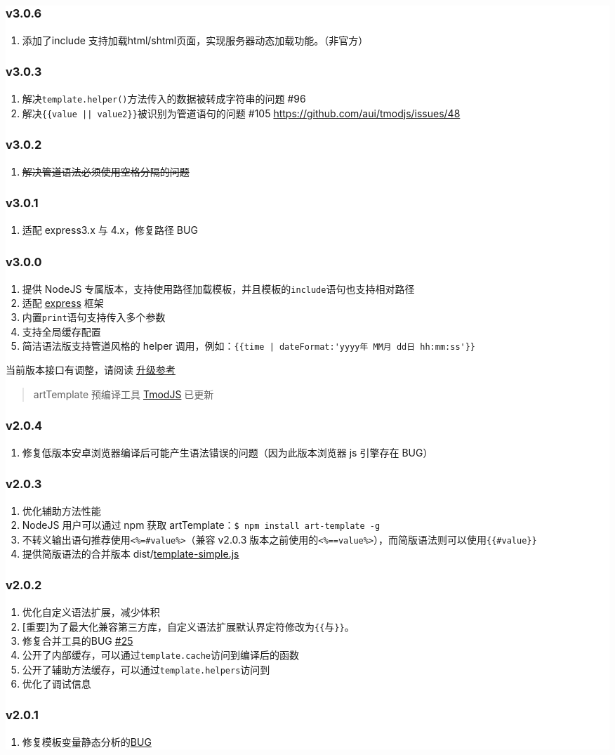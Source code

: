 ###	v3.0.6

1. 添加了include 支持加载html/shtml页面，实现服务器动态加载功能。（非官方）

###	v3.0.3

1. 解决``template.helper()``方法传入的数据被转成字符串的问题 #96
2. 解决``{{value || value2}}``被识别为管道语句的问题 #105 <https://github.com/aui/tmodjs/issues/48>

###	v3.0.2

1.	~~解决管道语法必须使用空格分隔的问题~~

### v3.0.1

1.	适配 express3.x 与 4.x，修复路径 BUG

### v3.0.0

1. 提供 NodeJS 专属版本，支持使用路径加载模板，并且模板的``include``语句也支持相对路径
2. 适配 [express](http://expressjs.com) 框架
3. 内置``print``语句支持传入多个参数
4. 支持全局缓存配置
5. 简洁语法版支持管道风格的 helper 调用，例如：``{{time | dateFormat:'yyyy年 MM月 dd日 hh:mm:ss'}}``

当前版本接口有调整，请阅读 [升级参考](#升级参考)

> artTemplate 预编译工具 [TmodJS](https://github.com/aui/tmodjs) 已更新

###	v2.0.4

1.	修复低版本安卓浏览器编译后可能产生语法错误的问题（因为此版本浏览器 js 引擎存在 BUG）

###	v2.0.3

1.	优化辅助方法性能
2.	NodeJS 用户可以通过 npm 获取 artTemplate：``$ npm install art-template -g``
3.	不转义输出语句推荐使用``<%=#value%>``（兼容 v2.0.3 版本之前使用的``<%==value%>``），而简版语法则可以使用``{{#value}}``
4.	提供简版语法的合并版本 dist/[template-simple.js](https://raw.github.com/aui/artTemplate/master/dist/template-simple.js)

### v2.0.2

1.	优化自定义语法扩展，减少体积
2.	[重要]为了最大化兼容第三方库，自定义语法扩展默认界定符修改为``{{``与``}}``。
3.	修复合并工具的BUG [#25](https://github.com/aui/artTemplate/issues/25)
4.	公开了内部缓存，可以通过``template.cache``访问到编译后的函数
5.	公开了辅助方法缓存，可以通过``template.helpers``访问到
6.	优化了调试信息

### v2.0.1

1.	修复模板变量静态分析的[BUG](https://github.com/aui/artTemplate/pull/22)
